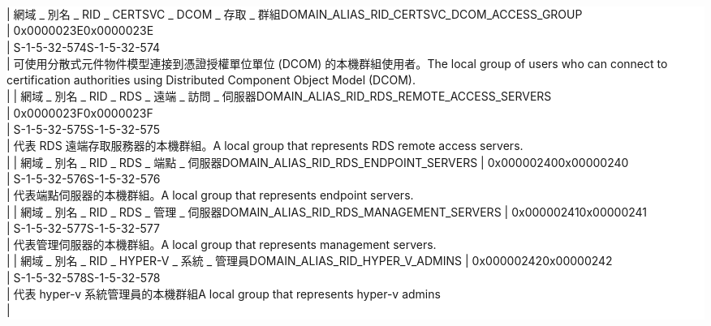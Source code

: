 | <span data-ttu-id="f4e9f-463">網域 \_ 別名 \_ RID \_ CERTSVC \_ DCOM \_ 存取 \_ 群組</span><span class="sxs-lookup"><span data-stu-id="f4e9f-463">DOMAIN\_ALIAS\_RID\_CERTSVC\_DCOM\_ACCESS\_GROUP</span></span><br/>      | <span data-ttu-id="f4e9f-464">0x0000023E</span><span class="sxs-lookup"><span data-stu-id="f4e9f-464">0x0000023E</span></span><br/> | <span data-ttu-id="f4e9f-465">S-1-5-32-574</span><span class="sxs-lookup"><span data-stu-id="f4e9f-465">S-1-5-32-574</span></span><br/> | <span data-ttu-id="f4e9f-466">可使用分散式元件物件模型連接到憑證授權單位單位 (DCOM) 的本機群組使用者。</span><span class="sxs-lookup"><span data-stu-id="f4e9f-466">The local group of users who can connect to certification authorities using Distributed Component Object Model (DCOM).</span></span><br/>                                                                                                                                                          |
| <span data-ttu-id="f4e9f-467">網域 \_ 別名 \_ RID \_ RDS \_ 遠端 \_ 訪問 \_ 伺服器</span><span class="sxs-lookup"><span data-stu-id="f4e9f-467">DOMAIN\_ALIAS\_RID\_RDS\_REMOTE\_ACCESS\_SERVERS</span></span><br />     | <span data-ttu-id="f4e9f-468">0x0000023F</span><span class="sxs-lookup"><span data-stu-id="f4e9f-468">0x0000023F</span></span><br/> | <span data-ttu-id="f4e9f-469">S-1-5-32-575</span><span class="sxs-lookup"><span data-stu-id="f4e9f-469">S-1-5-32-575</span></span><br/> | <span data-ttu-id="f4e9f-470">代表 RDS 遠端存取服務器的本機群組。</span><span class="sxs-lookup"><span data-stu-id="f4e9f-470">A local group that represents RDS remote access servers.</span></span><br/> |
| <span data-ttu-id="f4e9f-471">網域 \_ 別名 \_ RID \_ RDS \_ 端點 \_ 伺服器</span><span class="sxs-lookup"><span data-stu-id="f4e9f-471">DOMAIN\_ALIAS\_RID\_RDS\_ENDPOINT\_SERVERS</span></span>                 | <span data-ttu-id="f4e9f-472">0x00000240</span><span class="sxs-lookup"><span data-stu-id="f4e9f-472">0x00000240</span></span><br/> | <span data-ttu-id="f4e9f-473">S-1-5-32-576</span><span class="sxs-lookup"><span data-stu-id="f4e9f-473">S-1-5-32-576</span></span><br/> | <span data-ttu-id="f4e9f-474">代表端點伺服器的本機群組。</span><span class="sxs-lookup"><span data-stu-id="f4e9f-474">A local group that represents endpoint servers.</span></span><br/> |
| <span data-ttu-id="f4e9f-475">網域 \_ 別名 \_ RID \_ RDS \_ 管理 \_ 伺服器</span><span class="sxs-lookup"><span data-stu-id="f4e9f-475">DOMAIN\_ALIAS\_RID\_RDS\_MANAGEMENT\_SERVERS</span></span>               | <span data-ttu-id="f4e9f-476">0x00000241</span><span class="sxs-lookup"><span data-stu-id="f4e9f-476">0x00000241</span></span><br/> | <span data-ttu-id="f4e9f-477">S-1-5-32-577</span><span class="sxs-lookup"><span data-stu-id="f4e9f-477">S-1-5-32-577</span></span><br/> | <span data-ttu-id="f4e9f-478">代表管理伺服器的本機群組。</span><span class="sxs-lookup"><span data-stu-id="f4e9f-478">A local group that represents management servers.</span></span> <br/>|
| <span data-ttu-id="f4e9f-479">網域 \_ 別名 \_ RID \_ HYPER-V \_ 系統 \_ 管理員</span><span class="sxs-lookup"><span data-stu-id="f4e9f-479">DOMAIN\_ALIAS\_RID\_HYPER\_V\_ADMINS</span></span>                       | <span data-ttu-id="f4e9f-480">0x00000242</span><span class="sxs-lookup"><span data-stu-id="f4e9f-480">0x00000242</span></span><br/> | <span data-ttu-id="f4e9f-481">S-1-5-32-578</span><span class="sxs-lookup"><span data-stu-id="f4e9f-481">S-1-5-32-578</span></span><br/> | <span data-ttu-id="f4e9f-482">代表 hyper-v 系統管理員的本機群組</span><span class="sxs-lookup"><span data-stu-id="f4e9f-482">A local group that represents hyper-v admins</span></span> <br/>|
